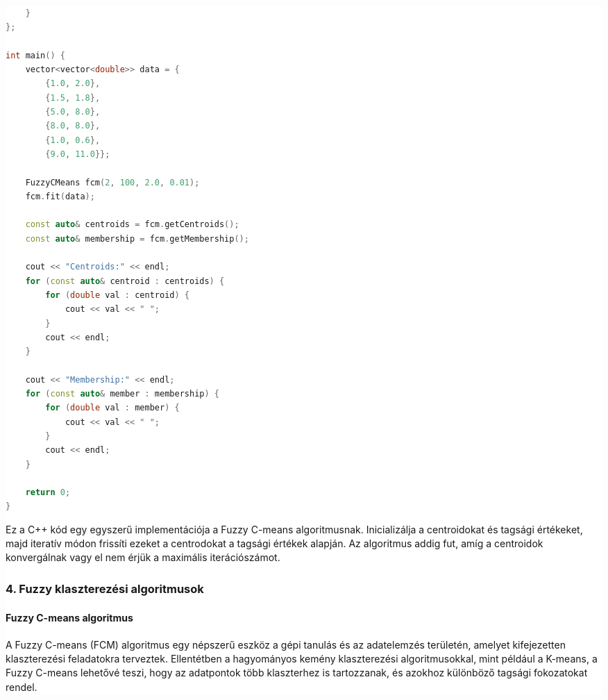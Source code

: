 ```cpp
    }
};

int main() {
    vector<vector<double>> data = {
        {1.0, 2.0},
        {1.5, 1.8},
        {5.0, 8.0},
        {8.0, 8.0},
        {1.0, 0.6},
        {9.0, 11.0}};

    FuzzyCMeans fcm(2, 100, 2.0, 0.01);
    fcm.fit(data);

    const auto& centroids = fcm.getCentroids();
    const auto& membership = fcm.getMembership();

    cout << "Centroids:" << endl;
    for (const auto& centroid : centroids) {
        for (double val : centroid) {
            cout << val << " ";
        }
        cout << endl;
    }

    cout << "Membership:" << endl;
    for (const auto& member : membership) {
        for (double val : member) {
            cout << val << " ";
        }
        cout << endl;
    }

    return 0;
}
```

Ez a C++ kód egy egyszerű implementációja a Fuzzy C-means algoritmusnak. Inicializálja a centroidokat és tagsági értékeket, majd iteratív módon frissíti ezeket a centrodokat a tagsági értékek alapján. Az algoritmus addig fut, amíg a centroidok konvergálnak vagy el nem érjük a maximális iterációszámot.

### 4. Fuzzy klaszterezési algoritmusok

#### Fuzzy C-means algoritmus

A Fuzzy C-means (FCM) algoritmus egy népszerű eszköz a gépi tanulás és az adatelemzés területén, amelyet kifejezetten klaszterezési feladatokra terveztek. Ellentétben a hagyományos kemény klaszterezési algoritmusokkal, mint például a K-means, a Fuzzy C-means lehetővé teszi, hogy az adatpontok több klaszterhez is tartozzanak, és azokhoz különböző tagsági fokozatokat rendel.

